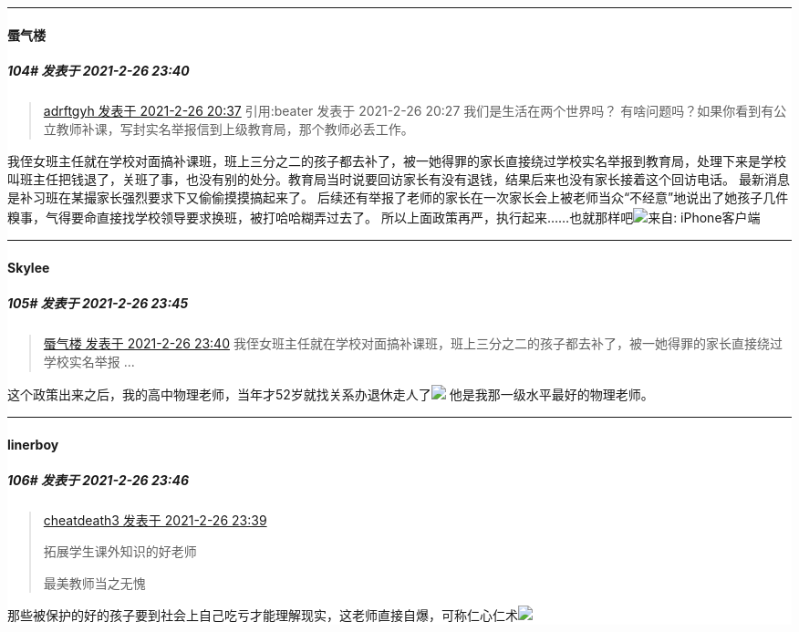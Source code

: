 





*****

####  蜃气楼  
##### 104#       发表于 2021-2-26 23:40



<blockquote><a href="httphttps://bbs.saraba1st.com/2b/forum.php?mod=redirect&amp;goto=findpost&amp;pid=50451034&amp;ptid=1989932" target="_blank"> adrftgyh 发表于 2021-2-26 20:37</a> 引用:beater 发表于 2021-2-26 20:27 我们是生活在两个世界吗？ 有啥问题吗？如果你看到有公立教师补课，写封实名举报信到上级教育局，那个教师必丢工作。 </blockquote>
我侄女班主任就在学校对面搞补课班，班上三分之二的孩子都去补了，被一她得罪的家长直接绕过学校实名举报到教育局，处理下来是学校叫班主任把钱退了，关班了事，也没有别的处分。教育局当时说要回访家长有没有退钱，结果后来也没有家长接着这个回访电话。
最新消息是补习班在某撮家长强烈要求下又偷偷摸摸搞起来了。
后续还有举报了老师的家长在一次家长会上被老师当众“不经意”地说出了她孩子几件糗事，气得要命直接找学校领导要求换班，被打哈哈糊弄过去了。
所以上面政策再严，执行起来……也就那样吧<img src="https://static.saraba1st.com/image/smiley/face2017/037.png" referrerpolicy="no-referrer">来自: iPhone客户端







*****

####  Skylee  
##### 105#       发表于 2021-2-26 23:45



<blockquote><a href="httphttps://bbs.saraba1st.com/2b/forum.php?mod=redirect&amp;goto=findpost&amp;pid=50453169&amp;ptid=1989932" target="_blank">蜃气楼 发表于 2021-2-26 23:40</a>
我侄女班主任就在学校对面搞补课班，班上三分之二的孩子都去补了，被一她得罪的家长直接绕过学校实名举报 ...</blockquote>
这个政策出来之后，我的高中物理老师，当年才52岁就找关系办退休走人了<img src="https://static.saraba1st.com/image/smiley/face2017/001.png" referrerpolicy="no-referrer">
他是我那一级水平最好的物理老师。







*****

####  linerboy  
##### 106#       发表于 2021-2-26 23:46



<blockquote><a href="httphttps://bbs.saraba1st.com/2b/forum.php?mod=redirect&amp;goto=findpost&amp;pid=50453146&amp;ptid=1989932" target="_blank">cheatdeath3 发表于 2021-2-26 23:39</a>

拓展学生课外知识的好老师

最美教师当之无愧</blockquote>
那些被保护的好的孩子要到社会上自己吃亏才能理解现实，这老师直接自爆，可称仁心仁术<img src="https://static.saraba1st.com/image/smiley/face2017/066.png" referrerpolicy="no-referrer">
